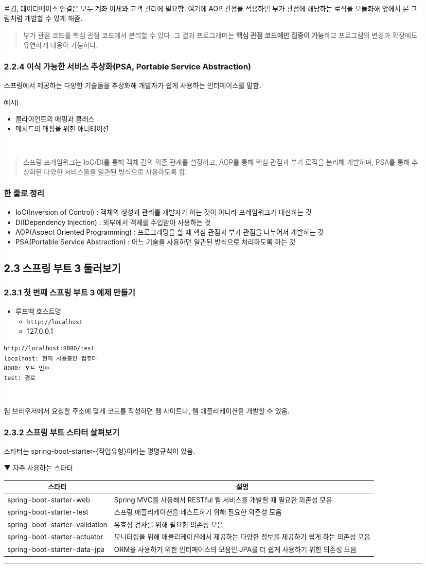 로깅, 데이터베이스 연결은 모두 계좌 이체와 고객 관리에 필요함. 여기에 AOP 관점을 적용하면 부가 관점에 해당하는 로직을 모듈화해 앞에서 본 그림처럼 개발할 수 있게 해줌.

> 부가 관점 코드를 핵심 관점 코드에서 분리할 수 있다. 그 결과 프로그래머는 **핵심 관점 코드에만 집중이 가능**하고 프로그램의 변경과 확장에도 유연하게 대응이 가능하다.

### 2.2.4 이식 가능한 서비스 추상화(PSA, Portable Service Abstraction)
스프링에서 제공하는 다양한 기술들을 추상화해 개발자가 쉽게 사용하는 인터페이스를 말함.

예시)
- 클라이언트의 매핑과 클래스
- 메서드의 매핑을 위한 애너테이션

<br/>

> 스프링 프레임워크는 IoC/DI를 통해 객체 간의 의존 관계를 설정하고, AOP를 통해 핵심 관점과 부가 로직을 분리해 개발하며, PSA를 통해 추상화된 다양한 서비스들을 일관된 방식으로 사용하도록 함.


### 한 줄로 정리
- IoC(Inversion of Control) : 객체의 생성과 관리를 개발자가 하는 것이 아니라 프레임워크가 대신하는 것
- DI(Dependency Injection) : 외부에서 객체를 주입받아 사용하는 것
- AOP(Aspect Oriented Programming) : 프로그래밍을 할 때 핵심 관점과 부가 관점을 나누어서 개발하는 것
- PSA(Portable Service Abstraction) : 어느 기술을 사용하던 일관된 방식으로 처리하도록 하는 것

## 2.3 스프링 부트 3 둘러보기

### 2.3.1 첫 번째 스프링 부트 3 예제 만들기
- 루프백 호스트명
  - `http://localhost`
  - $127.0.0.1$

```text
http://localhost:8080/test
localhost: 현재 사용중인 컴퓨터
8080: 포트 번호
test: 경로
```

<br/>

웹 브라우저에서 요청할 주소에 맞게 코드를 작성하면 웹 사이트나, 웹 애플리케이션을 개발할 수 있음.

### 2.3.2 스프링 부트 스타터 살펴보기
스타터는 spring-boot-starter-{작업유형}이라는 명명규칙이 있음.

▼ 자주 사용하는 스타터

| 스타터 | 설명 |
| --- | --- |
| spring-boot-starter-web | Spring MVC를 사용해서 RESTful 웹 서비스를 개발할 때 필요한 의존성 모음 |
| spring-boot-starter-test | 스프링 애플리케이션을 테스트하기 위해 필요한 의존성 모음 |
| spring-boot-starter-validation | 유효성 검사를 위해 필요한 의존성 모음 |
| spring-boot-starter-actuator | 모니터링을 위해 애플리케이션에서 제공하는 다양한 정보를 제공하기 쉽게 하는 의존성 모음 |
| spring-boot-starter-data-jpa | ORM을 사용하기 위한 인터페이스의 모음인 JPA를 더 쉽게 사용하기 위한 의존성 모음 |

---